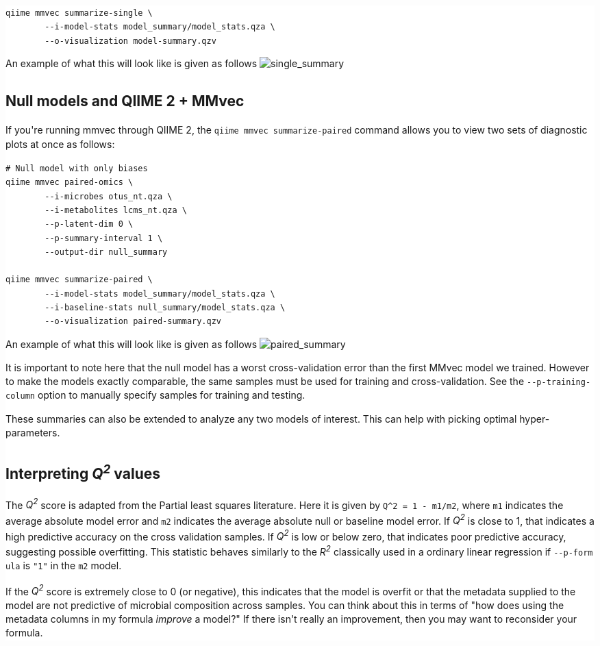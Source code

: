 ```
qiime mmvec summarize-single \
        --i-model-stats model_summary/model_stats.qza \
        --o-visualization model-summary.qzv
```

An example of what this will look like is given as follows
![single_summary](https://github.com/biocore/mmvec/raw/master/img/single-summary.png "Single Summary")

## Null models and QIIME 2 + MMvec

If you're running mmvec through QIIME 2, the
`qiime mmvec summarize-paired` command allows you to view two sets of
diagnostic plots at once as follows:

```
# Null model with only biases
qiime mmvec paired-omics \
        --i-microbes otus_nt.qza \
        --i-metabolites lcms_nt.qza \
        --p-latent-dim 0 \
        --p-summary-interval 1 \
        --output-dir null_summary

qiime mmvec summarize-paired \
        --i-model-stats model_summary/model_stats.qza \
        --i-baseline-stats null_summary/model_stats.qza \
        --o-visualization paired-summary.qzv
```

An example of what this will look like is given as follows
![paired_summary](https://github.com/biocore/mmvec/raw/master/img/paired-summary.png "Paired Summary")

It is important to note here that the null model has a worst cross-validation error than the first MMvec model we trained. However to make the models exactly comparable, the same samples must be used for training and cross-validation.  See the `--p-training-column` option to manually specify samples for training and testing.

These summaries can also be extended to analyze any two models of interest.  This can help with picking optimal hyper-parameters.

## Interpreting _Q<sup>2</sup>_ values <span id="explaining-q2"></span>
The _Q<sup>2</sup>_ score is adapted from the Partial least squares literature.  Here it is given by `Q^2 = 1 - m1/m2`, where `m1` indicates the average absolute model error and `m2` indicates the average absolute null or baseline model error.  If _Q<sup>2</sup>_ is close to 1, that indicates a high predictive accuracy on the cross validation samples. If _Q<sup>2</sup>_ is low or below zero, that indicates poor predictive accuracy, suggesting possible overfitting. This statistic behaves similarly to the _R<sup>2</sup>_ classically used in a ordinary linear regression if `--p-formula` is `"1"` in the `m2` model.

If the _Q<sup>2</sup>_ score is extremely close to 0 (or negative), this indicates that the model is overfit or that the metadata supplied to the model are not predictive of microbial composition across samples. You can think about this in terms of "how does using the metadata columns in my formula *improve* a model?" If there isn't really an improvement, then you may want to reconsider your formula.
